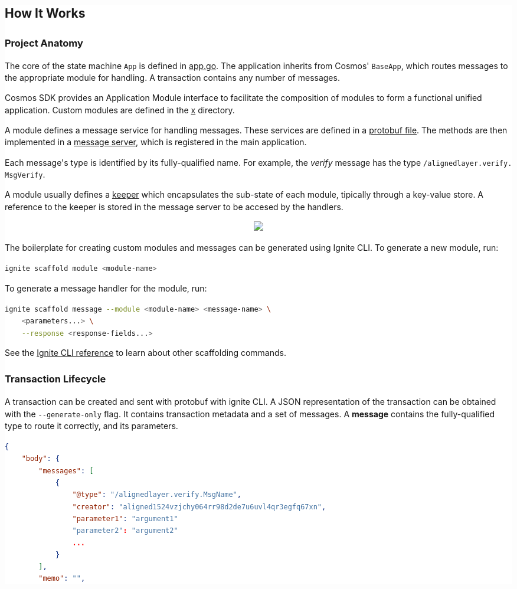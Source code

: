 ## How It Works

### Project Anatomy

The core of the state machine `App` is defined in [app.go](https://github.com/lambdaclass/aligned_layer_tendermint/blob/main/app/app.go). The application inherits from Cosmos' `BaseApp`, which routes messages to the appropriate module for handling. A transaction contains any number of messages.

Cosmos SDK provides an Application Module interface to facilitate the composition of modules to form a functional unified application. Custom modules are defined in the [x](https://github.com/lambdaclass/aligned_layer_tendermint/blob/main/x/) directory.

A module defines a message service for handling messages. These services are defined in a [protobuf file](https://github.com/lambdaclass/aligned_layer_tendermint/blob/main/proto/alignedlayer/verify/tx.proto). The methods are then implemented in a [message server](https://github.com/lambdaclass/aligned_layer_tendermint/blob/main/x/verify/keeper/msg_server.go), which is registered in the main application.

Each message's type is identified by its fully-qualified name. For example, the _verify_ message has the type `/alignedlayer.verify.MsgVerify`.

A module usually defines a [keeper](https://github.com/lambdaclass/aligned_layer_tendermint/blob/main/x/verify/keeper/keeper.go) which encapsulates the sub-state of each module, tipically through a key-value store. A reference to the keeper is stored in the message server to be accesed by the handlers.

<p align="center">
  <img src="imgs/Diagram_Cosmos.svg">
</p>

The boilerplate for creating custom modules and messages can be generated using Ignite CLI. To generate a new module, run:

```sh
ignite scaffold module <module-name>
```

To generate a message handler for the module, run:

```sh
ignite scaffold message --module <module-name> <message-name> \
    <parameters...> \
    --response <response-fields...>
```

See the [Ignite CLI reference](https://docs.ignite.com/references/cli) to learn
about other scaffolding commands.

### Transaction Lifecycle

A transaction can be created and sent with protobuf with ignite CLI. A JSON representation of the transaction can be obtained with the `--generate-only` flag. It contains transaction metadata and a set of messages. A **message** contains the fully-qualified type to route it correctly, and its parameters.

```json
{
    "body": {
        "messages": [
            {
                "@type": "/alignedlayer.verify.MsgName",
                "creator": "aligned1524vzjchy064rr98d2de7u6uvl4qr3egfq67xn",
                "parameter1": "argument1"
                "parameter2": "argument2"
                ...
            }
        ],
        "memo": "",
```